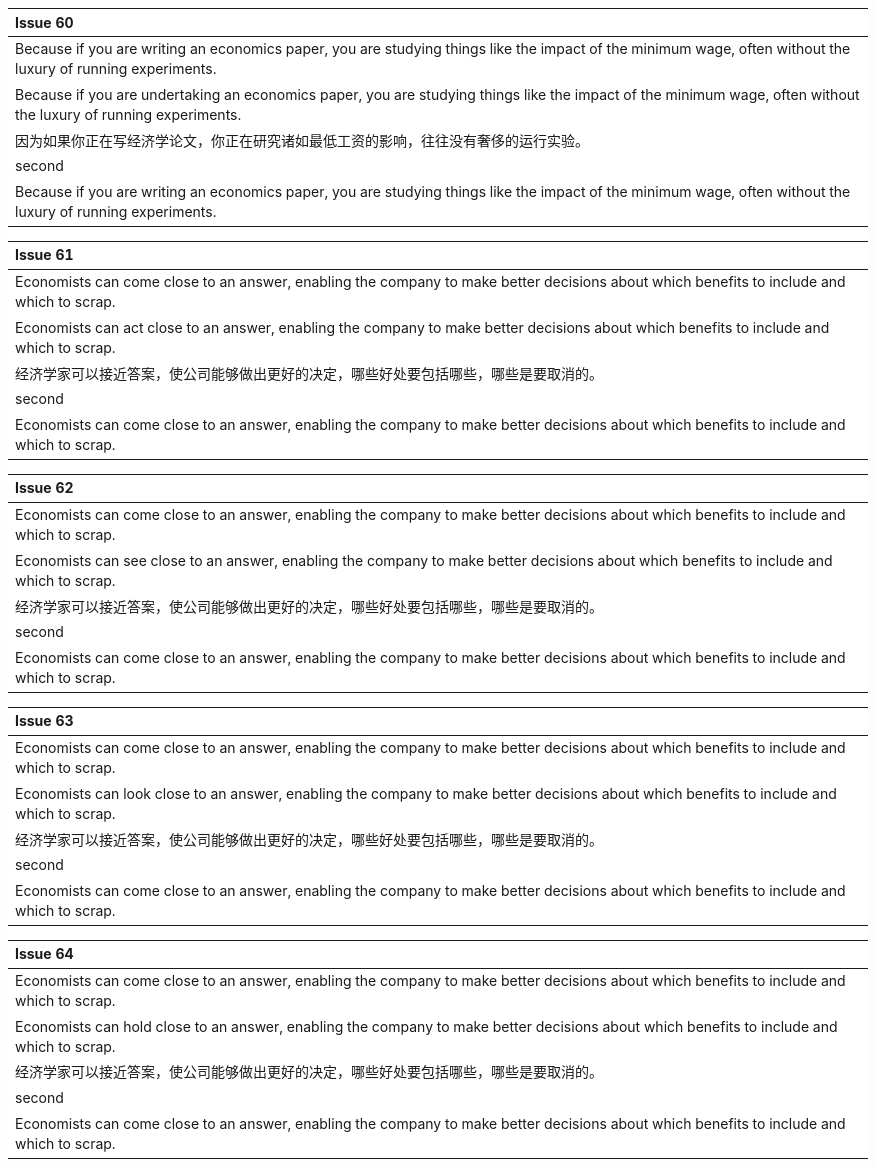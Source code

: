 | Issue 60 |
| :--- |
| Because if you are writing an economics paper, you are studying things like the impact of the minimum wage, often without the luxury of running experiments. |
| Because if you are undertaking an economics paper, you are studying things like the impact of the minimum wage, often without the luxury of running experiments. |
| 因为如果你正在写经济学论文，你正在研究诸如最低工资的影响，往往没有奢侈的运行实验。 |
| second |
| Because if you are writing an economics paper, you are studying things like the impact of the minimum wage, often without the luxury of running experiments. |

| Issue 61 |
| :--- |
| Economists can come close to an answer, enabling the company to make better decisions about which benefits to include and which to scrap. |
| Economists can act close to an answer, enabling the company to make better decisions about which benefits to include and which to scrap. |
| 经济学家可以接近答案，使公司能够做出更好的决定，哪些好处要包括哪些，哪些是要取消的。 |
| second |
| Economists can come close to an answer, enabling the company to make better decisions about which benefits to include and which to scrap. |

| Issue 62 |
| :--- |
| Economists can come close to an answer, enabling the company to make better decisions about which benefits to include and which to scrap. |
| Economists can see close to an answer, enabling the company to make better decisions about which benefits to include and which to scrap. |
| 经济学家可以接近答案，使公司能够做出更好的决定，哪些好处要包括哪些，哪些是要取消的。 |
| second |
| Economists can come close to an answer, enabling the company to make better decisions about which benefits to include and which to scrap. |

| Issue 63 |
| :--- |
| Economists can come close to an answer, enabling the company to make better decisions about which benefits to include and which to scrap. |
| Economists can look close to an answer, enabling the company to make better decisions about which benefits to include and which to scrap. |
| 经济学家可以接近答案，使公司能够做出更好的决定，哪些好处要包括哪些，哪些是要取消的。 |
| second |
| Economists can come close to an answer, enabling the company to make better decisions about which benefits to include and which to scrap. |

| Issue 64 |
| :--- |
| Economists can come close to an answer, enabling the company to make better decisions about which benefits to include and which to scrap. |
| Economists can hold close to an answer, enabling the company to make better decisions about which benefits to include and which to scrap. |
| 经济学家可以接近答案，使公司能够做出更好的决定，哪些好处要包括哪些，哪些是要取消的。 |
| second |
| Economists can come close to an answer, enabling the company to make better decisions about which benefits to include and which to scrap. |
